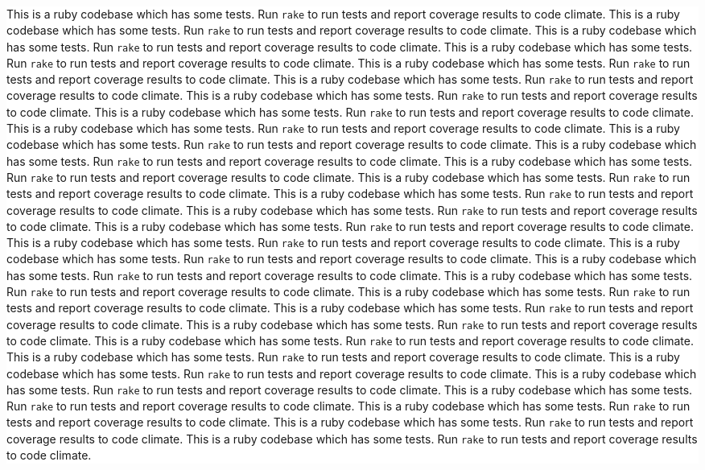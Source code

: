 This is a ruby codebase which has some tests. Run `rake` to run tests and report coverage results to code climate.  This is a ruby codebase which has some tests. Run `rake` to run tests and report coverage results to code climate.
This is a ruby codebase which has some tests. Run `rake` to run tests and report coverage results to code climate.  This is a ruby codebase which has some tests. Run `rake` to run tests and report coverage results to code climate.
This is a ruby codebase which has some tests. Run `rake` to run tests and report coverage results to code climate.  This is a ruby codebase which has some tests. Run `rake` to run tests and report coverage results to code climate.
This is a ruby codebase which has some tests. Run `rake` to run tests and report coverage results to code climate.  This is a ruby codebase which has some tests. Run `rake` to run tests and report coverage results to code climate.
This is a ruby codebase which has some tests. Run `rake` to run tests and report coverage results to code climate.  This is a ruby codebase which has some tests. Run `rake` to run tests and report coverage results to code climate.
This is a ruby codebase which has some tests. Run `rake` to run tests and report coverage results to code climate.  This is a ruby codebase which has some tests. Run `rake` to run tests and report coverage results to code climate.
This is a ruby codebase which has some tests. Run `rake` to run tests and report coverage results to code climate.
This is a ruby codebase which has some tests. Run `rake` to run tests and report coverage results to code climate.
This is a ruby codebase which has some tests. Run `rake` to run tests and report coverage results to code climate.
This is a ruby codebase which has some tests. Run `rake` to run tests and report coverage results to code climate.
This is a ruby codebase which has some tests. Run `rake` to run tests and report coverage results to code climate.
This is a ruby codebase which has some tests. Run `rake` to run tests and report coverage results to code climate.
This is a ruby codebase which has some tests. Run `rake` to run tests and report coverage results to code climate.
This is a ruby codebase which has some tests. Run `rake` to run tests and report coverage results to code climate.
This is a ruby codebase which has some tests. Run `rake` to run tests and report coverage results to code climate.
This is a ruby codebase which has some tests. Run `rake` to run tests and report coverage results to code climate.
This is a ruby codebase which has some tests. Run `rake` to run tests and report coverage results to code climate.
This is a ruby codebase which has some tests. Run `rake` to run tests and report coverage results to code climate.
This is a ruby codebase which has some tests. Run `rake` to run tests and report coverage results to code climate.
This is a ruby codebase which has some tests. Run `rake` to run tests and report coverage results to code climate.
This is a ruby codebase which has some tests. Run `rake` to run tests and report coverage results to code climate.
This is a ruby codebase which has some tests. Run `rake` to run tests and report coverage results to code climate.
This is a ruby codebase which has some tests. Run `rake` to run tests and report coverage results to code climate.
This is a ruby codebase which has some tests. Run `rake` to run tests and report coverage results to code climate.
This is a ruby codebase which has some tests. Run `rake` to run tests and report coverage results to code climate.
